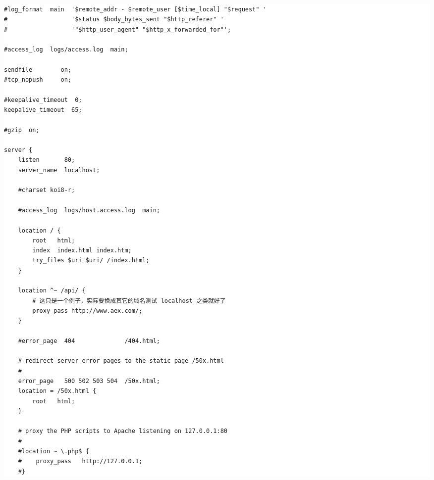     #log_format  main  '$remote_addr - $remote_user [$time_local] "$request" '
    #                  '$status $body_bytes_sent "$http_referer" '
    #                  '"$http_user_agent" "$http_x_forwarded_for"';

    #access_log  logs/access.log  main;

    sendfile        on;
    #tcp_nopush     on;

    #keepalive_timeout  0;
    keepalive_timeout  65;

    #gzip  on;

    server {
        listen       80;
        server_name  localhost;

        #charset koi8-r;

        #access_log  logs/host.access.log  main;

        location / {
            root   html;
            index  index.html index.htm;
			try_files $uri $uri/ /index.html;
        }
		
		location ^~ /api/ {
            # 这只是一个例子，实际要换成其它的域名测试 localhost 之类就好了
			proxy_pass http://www.aex.com/;	
		}

        #error_page  404              /404.html;

        # redirect server error pages to the static page /50x.html
        #
        error_page   500 502 503 504  /50x.html;
        location = /50x.html {
            root   html;
        }

        # proxy the PHP scripts to Apache listening on 127.0.0.1:80
        #
        #location ~ \.php$ {
        #    proxy_pass   http://127.0.0.1;
        #}

